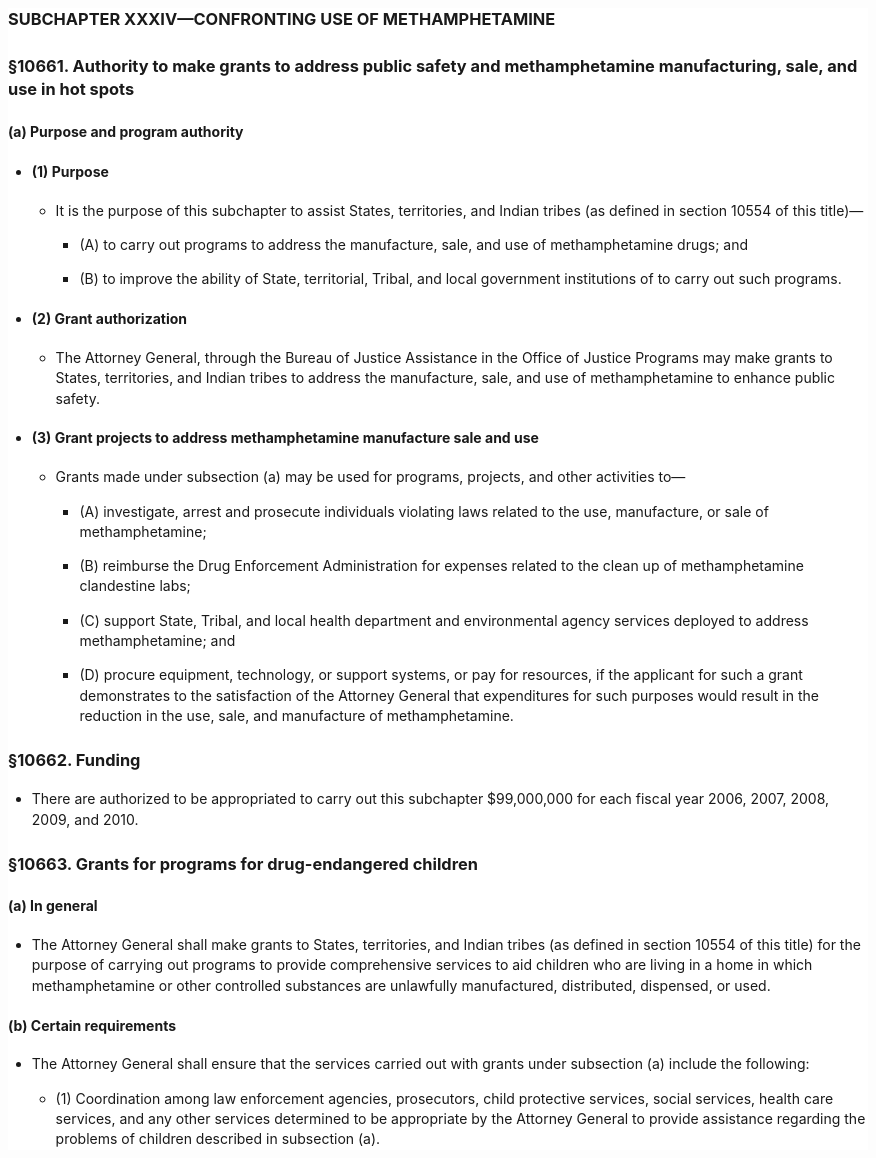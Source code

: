 ### SUBCHAPTER XXXIV—CONFRONTING USE OF METHAMPHETAMINE

### §10661. Authority to make grants to address public safety and methamphetamine manufacturing, sale, and use in hot spots
#### (a) Purpose and program authority
* #### (1) Purpose
  * It is the purpose of this subchapter to assist States, territories, and Indian tribes (as defined in section 10554 of this title)—

    * (A) to carry out programs to address the manufacture, sale, and use of methamphetamine drugs; and

    * (B) to improve the ability of State, territorial, Tribal, and local government institutions of to carry out such programs.

* #### (2) Grant authorization
  * The Attorney General, through the Bureau of Justice Assistance in the Office of Justice Programs may make grants to States, territories, and Indian tribes to address the manufacture, sale, and use of methamphetamine to enhance public safety.

* #### (3) Grant projects to address methamphetamine manufacture sale and use
  * Grants made under subsection (a) may be used for programs, projects, and other activities to—

    * (A) investigate, arrest and prosecute individuals violating laws related to the use, manufacture, or sale of methamphetamine;

    * (B) reimburse the Drug Enforcement Administration for expenses related to the clean up of methamphetamine clandestine labs;

    * (C) support State, Tribal, and local health department and environmental agency services deployed to address methamphetamine; and

    * (D) procure equipment, technology, or support systems, or pay for resources, if the applicant for such a grant demonstrates to the satisfaction of the Attorney General that expenditures for such purposes would result in the reduction in the use, sale, and manufacture of methamphetamine.

### §10662. Funding
* There are authorized to be appropriated to carry out this subchapter $99,000,000 for each fiscal year 2006, 2007, 2008, 2009, and 2010.

### §10663. Grants for programs for drug-endangered children
#### (a) In general
* The Attorney General shall make grants to States, territories, and Indian tribes (as defined in section 10554 of this title) for the purpose of carrying out programs to provide comprehensive services to aid children who are living in a home in which methamphetamine or other controlled substances are unlawfully manufactured, distributed, dispensed, or used.

#### (b) Certain requirements
* The Attorney General shall ensure that the services carried out with grants under subsection (a) include the following:

  * (1) Coordination among law enforcement agencies, prosecutors, child protective services, social services, health care services, and any other services determined to be appropriate by the Attorney General to provide assistance regarding the problems of children described in subsection (a).
